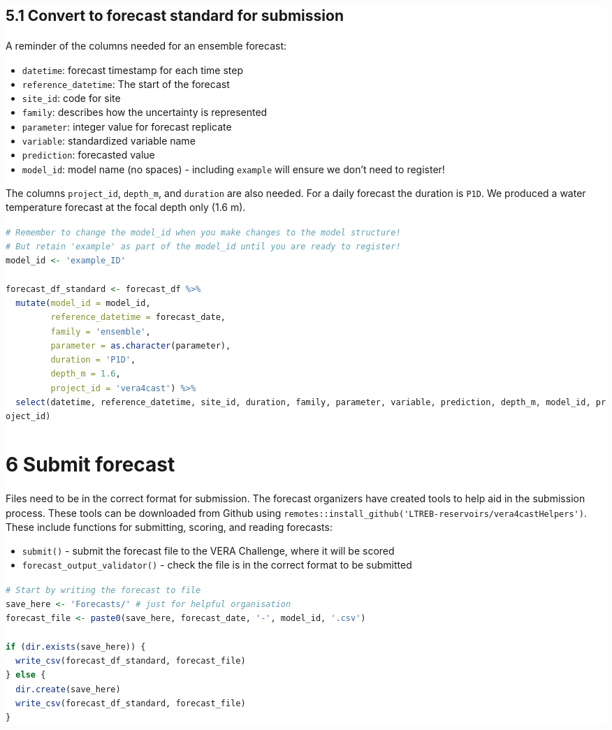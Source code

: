 ## 5.1 Convert to forecast standard for submission

A reminder of the columns needed for an ensemble forecast:

-   `datetime`: forecast timestamp for each time step
-   `reference_datetime`: The start of the forecast
-   `site_id`: code for site
-   `family`: describes how the uncertainty is represented
-   `parameter`: integer value for forecast replicate
-   `variable`: standardized variable name
-   `prediction`: forecasted value
-   `model_id`: model name (no spaces) - including `example` will ensure
    we don’t need to register!

The columns `project_id`, `depth_m`, and `duration` are also needed. For
a daily forecast the duration is `P1D`. We produced a water temperature
forecast at the focal depth only (1.6 m).

``` r
# Remember to change the model_id when you make changes to the model structure!
# But retain 'example' as part of the model_id until you are ready to register!
model_id <- 'example_ID'

forecast_df_standard <- forecast_df %>%
  mutate(model_id = model_id,
         reference_datetime = forecast_date,
         family = 'ensemble',
         parameter = as.character(parameter),
         duration = 'P1D', 
         depth_m = 1.6,
         project_id = 'vera4cast') %>%
  select(datetime, reference_datetime, site_id, duration, family, parameter, variable, prediction, depth_m, model_id, project_id)
```

# 6 Submit forecast

Files need to be in the correct format for submission. The forecast
organizers have created tools to help aid in the submission process.
These tools can be downloaded from Github using
`remotes::install_github('LTREB-reservoirs/vera4castHelpers')`. These
include functions for submitting, scoring, and reading forecasts:

-   `submit()` - submit the forecast file to the VERA Challenge, where
    it will be scored
-   `forecast_output_validator()` - check the file is in the correct
    format to be submitted

``` r
# Start by writing the forecast to file
save_here <- 'Forecasts/' # just for helpful organisation
forecast_file <- paste0(save_here, forecast_date, '-', model_id, '.csv')

if (dir.exists(save_here)) {
  write_csv(forecast_df_standard, forecast_file)
} else {
  dir.create(save_here)
  write_csv(forecast_df_standard, forecast_file)
}
```
